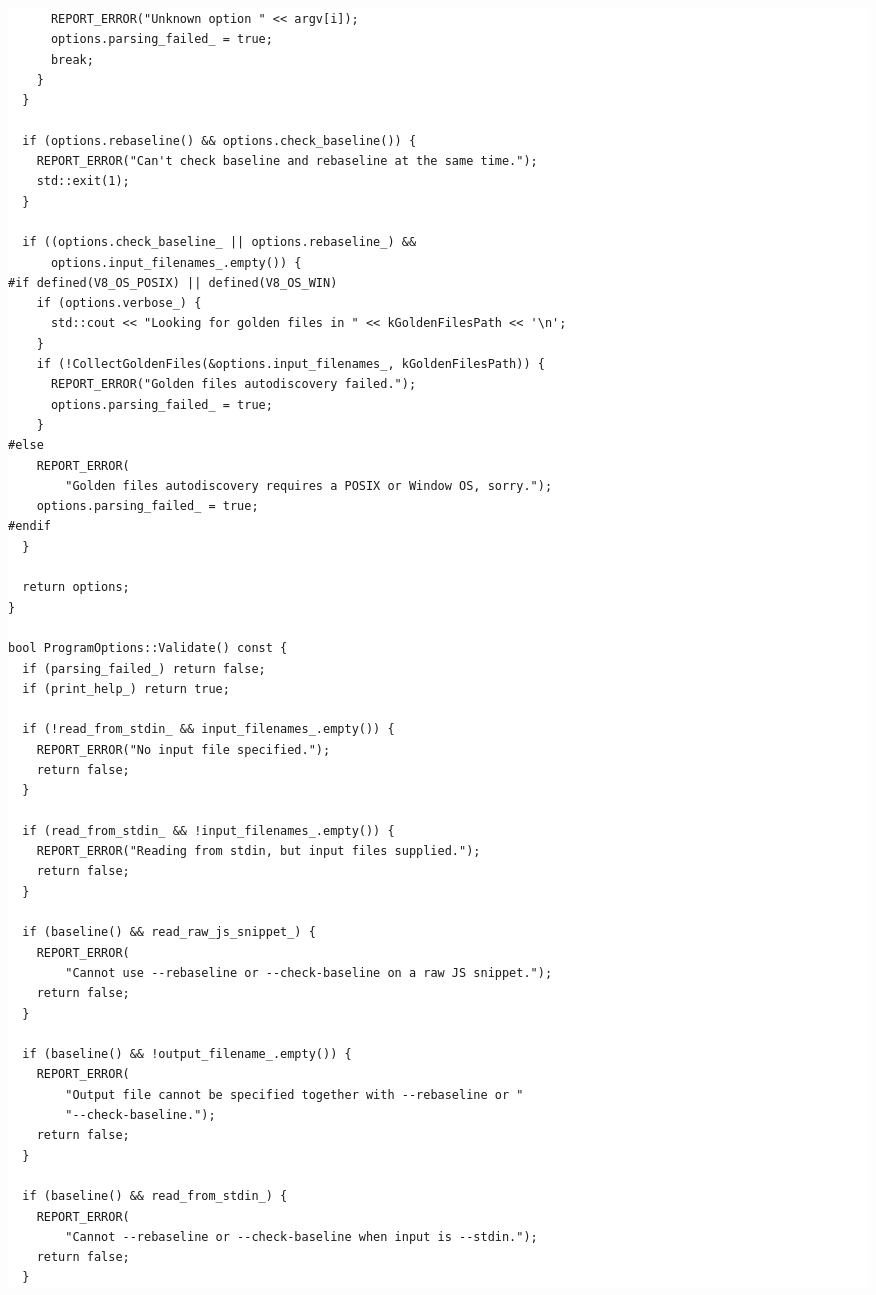 ```
      REPORT_ERROR("Unknown option " << argv[i]);
      options.parsing_failed_ = true;
      break;
    }
  }

  if (options.rebaseline() && options.check_baseline()) {
    REPORT_ERROR("Can't check baseline and rebaseline at the same time.");
    std::exit(1);
  }

  if ((options.check_baseline_ || options.rebaseline_) &&
      options.input_filenames_.empty()) {
#if defined(V8_OS_POSIX) || defined(V8_OS_WIN)
    if (options.verbose_) {
      std::cout << "Looking for golden files in " << kGoldenFilesPath << '\n';
    }
    if (!CollectGoldenFiles(&options.input_filenames_, kGoldenFilesPath)) {
      REPORT_ERROR("Golden files autodiscovery failed.");
      options.parsing_failed_ = true;
    }
#else
    REPORT_ERROR(
        "Golden files autodiscovery requires a POSIX or Window OS, sorry.");
    options.parsing_failed_ = true;
#endif
  }

  return options;
}

bool ProgramOptions::Validate() const {
  if (parsing_failed_) return false;
  if (print_help_) return true;

  if (!read_from_stdin_ && input_filenames_.empty()) {
    REPORT_ERROR("No input file specified.");
    return false;
  }

  if (read_from_stdin_ && !input_filenames_.empty()) {
    REPORT_ERROR("Reading from stdin, but input files supplied.");
    return false;
  }

  if (baseline() && read_raw_js_snippet_) {
    REPORT_ERROR(
        "Cannot use --rebaseline or --check-baseline on a raw JS snippet.");
    return false;
  }

  if (baseline() && !output_filename_.empty()) {
    REPORT_ERROR(
        "Output file cannot be specified together with --rebaseline or "
        "--check-baseline.");
    return false;
  }

  if (baseline() && read_from_stdin_) {
    REPORT_ERROR(
        "Cannot --rebaseline or --check-baseline when input is --stdin.");
    return false;
  }
```